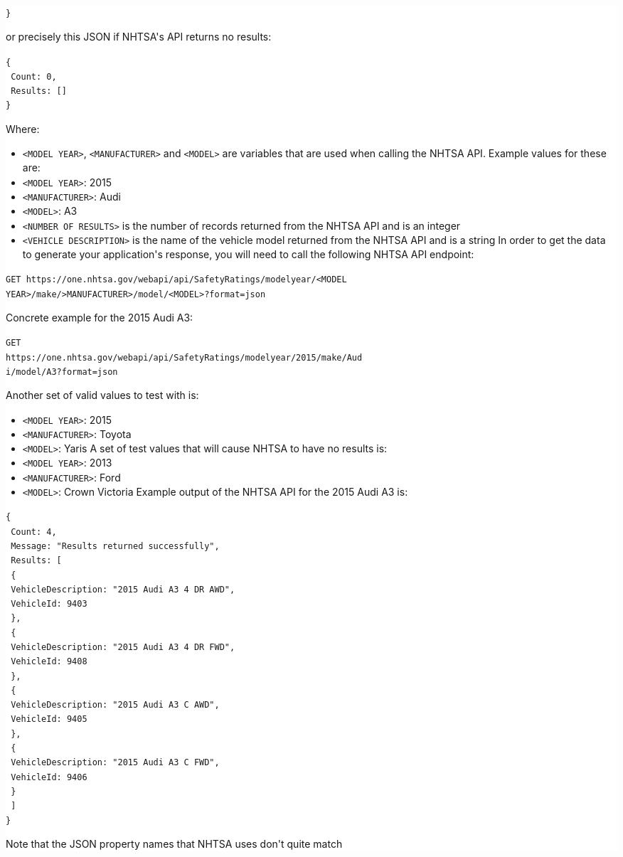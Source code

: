 ```
}
```
or precisely this JSON if NHTSA's API returns no results:
```
{
 Count: 0,
 Results: []
}
```
Where:
* `<MODEL YEAR>`, `<MANUFACTURER>` and `<MODEL>` are variables that
are used when calling the NHTSA API. Example values for these are:
 * `<MODEL YEAR>`: 2015
 * `<MANUFACTURER>`: Audi
 * `<MODEL>`: A3
* `<NUMBER OF RESULTS>` is the number of records returned from the
NHTSA API and is an integer
* `<VEHICLE DESCRIPTION>` is the name of the vehicle model returned
from the NHTSA API and is a string
In order to get the data to generate your application's response, you
will need to call the following NHTSA API endpoint:
```
GET https://one.nhtsa.gov/webapi/api/SafetyRatings/modelyear/<MODEL
YEAR>/make/>MANUFACTURER>/model/<MODEL>?format=json
```
Concrete example for the 2015 Audi A3:
```
GET
https://one.nhtsa.gov/webapi/api/SafetyRatings/modelyear/2015/make/Aud
i/model/A3?format=json
```
Another set of valid values to test with is:
* `<MODEL YEAR>`: 2015
* `<MANUFACTURER>`: Toyota
* `<MODEL>`: Yaris
A set of test values that will cause NHTSA to have no results is:
* `<MODEL YEAR>`: 2013
* `<MANUFACTURER>`: Ford
* `<MODEL>`: Crown Victoria
Example output of the NHTSA API for the 2015 Audi A3 is:
```
{
 Count: 4,
 Message: "Results returned successfully",
 Results: [
 {
 VehicleDescription: "2015 Audi A3 4 DR AWD",
 VehicleId: 9403
 },
 {
 VehicleDescription: "2015 Audi A3 4 DR FWD",
 VehicleId: 9408
 },
 {
 VehicleDescription: "2015 Audi A3 C AWD",
 VehicleId: 9405
 },
 {
 VehicleDescription: "2015 Audi A3 C FWD",
 VehicleId: 9406
 }
 ]
}
```
Note that the JSON property names that NHTSA uses don't quite match